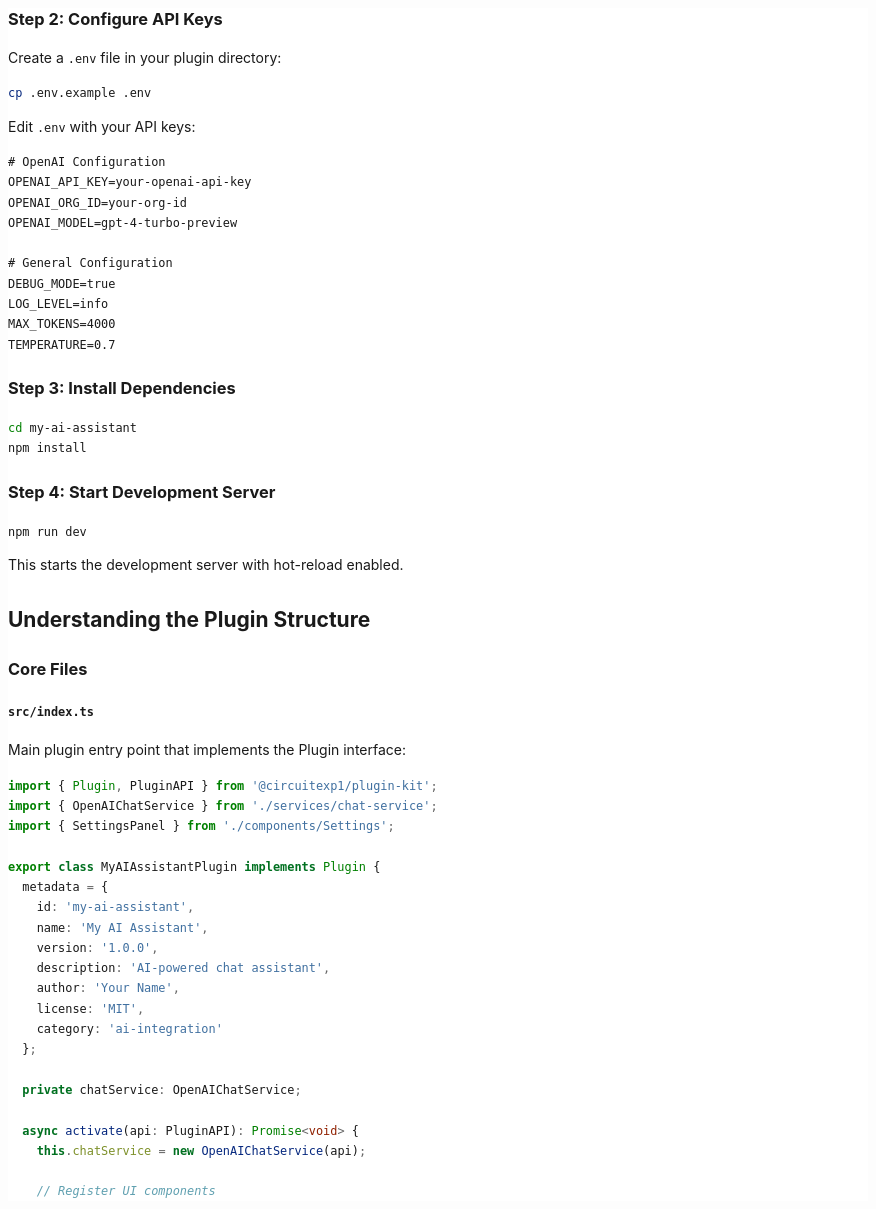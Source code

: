 ### Step 2: Configure API Keys

Create a `.env` file in your plugin directory:

```bash
cp .env.example .env
```

Edit `.env` with your API keys:

```env
# OpenAI Configuration
OPENAI_API_KEY=your-openai-api-key
OPENAI_ORG_ID=your-org-id
OPENAI_MODEL=gpt-4-turbo-preview

# General Configuration
DEBUG_MODE=true
LOG_LEVEL=info
MAX_TOKENS=4000
TEMPERATURE=0.7
```

### Step 3: Install Dependencies

```bash
cd my-ai-assistant
npm install
```

### Step 4: Start Development Server

```bash
npm run dev
```

This starts the development server with hot-reload enabled.

## Understanding the Plugin Structure

### Core Files

#### `src/index.ts`
Main plugin entry point that implements the Plugin interface:

```typescript
import { Plugin, PluginAPI } from '@circuitexp1/plugin-kit';
import { OpenAIChatService } from './services/chat-service';
import { SettingsPanel } from './components/Settings';

export class MyAIAssistantPlugin implements Plugin {
  metadata = {
    id: 'my-ai-assistant',
    name: 'My AI Assistant',
    version: '1.0.0',
    description: 'AI-powered chat assistant',
    author: 'Your Name',
    license: 'MIT',
    category: 'ai-integration'
  };

  private chatService: OpenAIChatService;

  async activate(api: PluginAPI): Promise<void> {
    this.chatService = new OpenAIChatService(api);
    
    // Register UI components
```